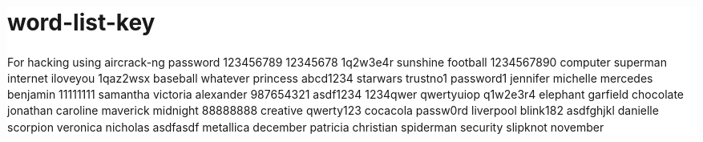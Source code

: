 # word-list-key
For hacking using aircrack-ng
password
123456789
12345678
1q2w3e4r
sunshine
football
1234567890
computer
superman
internet
iloveyou
1qaz2wsx
baseball
whatever
princess
abcd1234
starwars
trustno1
password1
jennifer
michelle
mercedes
benjamin
11111111
samantha
victoria
alexander
987654321
asdf1234
1234qwer
qwertyuiop
q1w2e3r4
elephant
garfield
chocolate
jonathan
caroline
maverick
midnight
88888888
creative
qwerty123
cocacola
passw0rd
liverpool
blink182
asdfghjkl
danielle
scorpion
veronica
nicholas
asdfasdf
metallica
december
patricia
christian
spiderman
security
slipknot
november